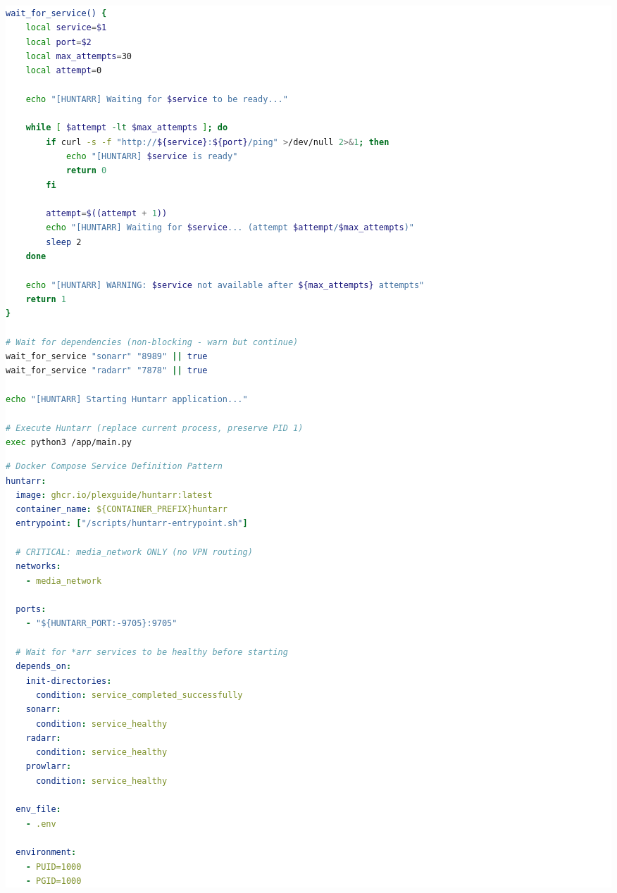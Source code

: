```bash
wait_for_service() {
    local service=$1
    local port=$2
    local max_attempts=30
    local attempt=0
    
    echo "[HUNTARR] Waiting for $service to be ready..."
    
    while [ $attempt -lt $max_attempts ]; do
        if curl -s -f "http://${service}:${port}/ping" >/dev/null 2>&1; then
            echo "[HUNTARR] $service is ready"
            return 0
        fi
        
        attempt=$((attempt + 1))
        echo "[HUNTARR] Waiting for $service... (attempt $attempt/$max_attempts)"
        sleep 2
    done
    
    echo "[HUNTARR] WARNING: $service not available after ${max_attempts} attempts"
    return 1
}

# Wait for dependencies (non-blocking - warn but continue)
wait_for_service "sonarr" "8989" || true
wait_for_service "radarr" "7878" || true

echo "[HUNTARR] Starting Huntarr application..."

# Execute Huntarr (replace current process, preserve PID 1)
exec python3 /app/main.py
```

```yaml
# Docker Compose Service Definition Pattern
huntarr:
  image: ghcr.io/plexguide/huntarr:latest
  container_name: ${CONTAINER_PREFIX}huntarr
  entrypoint: ["/scripts/huntarr-entrypoint.sh"]
  
  # CRITICAL: media_network ONLY (no VPN routing)
  networks:
    - media_network
  
  ports:
    - "${HUNTARR_PORT:-9705}:9705"
  
  # Wait for *arr services to be healthy before starting
  depends_on:
    init-directories:
      condition: service_completed_successfully
    sonarr:
      condition: service_healthy
    radarr:
      condition: service_healthy
    prowlarr:
      condition: service_healthy
  
  env_file:
    - .env
  
  environment:
    - PUID=1000
    - PGID=1000
```